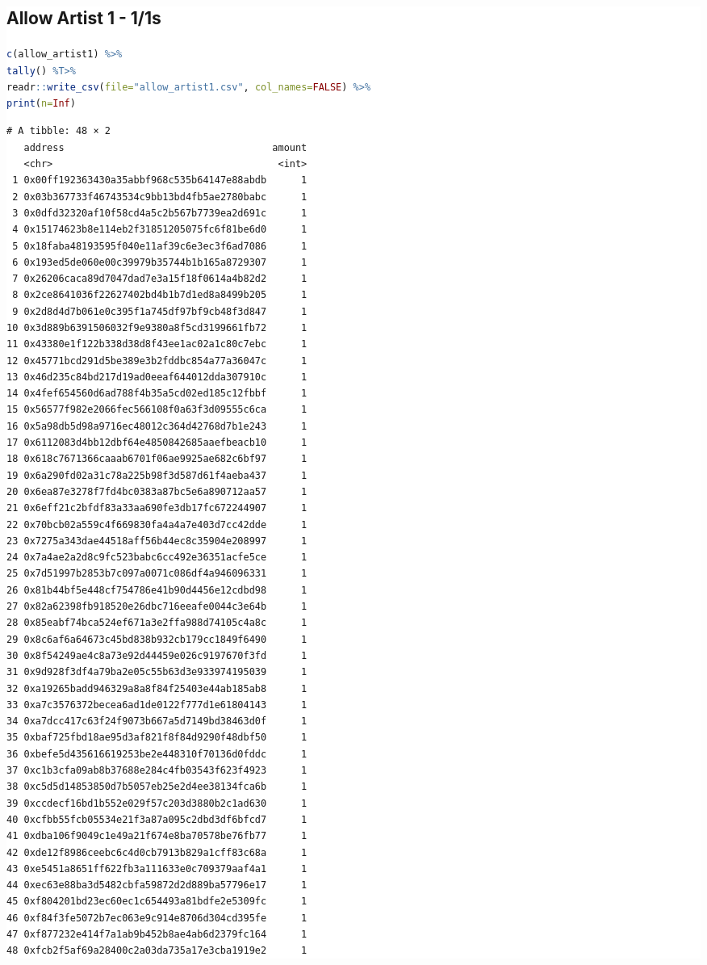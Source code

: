 ## Allow Artist 1 - 1/1s

``` r
c(allow_artist1) %>%
tally() %T>%
readr::write_csv(file="allow_artist1.csv", col_names=FALSE) %>%
print(n=Inf)
```

    # A tibble: 48 × 2
       address                                    amount
       <chr>                                       <int>
     1 0x00ff192363430a35abbf968c535b64147e88abdb      1
     2 0x03b367733f46743534c9bb13bd4fb5ae2780babc      1
     3 0x0dfd32320af10f58cd4a5c2b567b7739ea2d691c      1
     4 0x15174623b8e114eb2f31851205075fc6f81be6d0      1
     5 0x18faba48193595f040e11af39c6e3ec3f6ad7086      1
     6 0x193ed5de060e00c39979b35744b1b165a8729307      1
     7 0x26206caca89d7047dad7e3a15f18f0614a4b82d2      1
     8 0x2ce8641036f22627402bd4b1b7d1ed8a8499b205      1
     9 0x2d8d4d7b061e0c395f1a745df97bf9cb48f3d847      1
    10 0x3d889b6391506032f9e9380a8f5cd3199661fb72      1
    11 0x43380e1f122b338d38d8f43ee1ac02a1c80c7ebc      1
    12 0x45771bcd291d5be389e3b2fddbc854a77a36047c      1
    13 0x46d235c84bd217d19ad0eeaf644012dda307910c      1
    14 0x4fef654560d6ad788f4b35a5cd02ed185c12fbbf      1
    15 0x56577f982e2066fec566108f0a63f3d09555c6ca      1
    16 0x5a98db5d98a9716ec48012c364d42768d7b1e243      1
    17 0x6112083d4bb12dbf64e4850842685aaefbeacb10      1
    18 0x618c7671366caaab6701f06ae9925ae682c6bf97      1
    19 0x6a290fd02a31c78a225b98f3d587d61f4aeba437      1
    20 0x6ea87e3278f7fd4bc0383a87bc5e6a890712aa57      1
    21 0x6eff21c2bfdf83a33aa690fe3db17fc672244907      1
    22 0x70bcb02a559c4f669830fa4a4a7e403d7cc42dde      1
    23 0x7275a343dae44518aff56b44ec8c35904e208997      1
    24 0x7a4ae2a2d8c9fc523babc6cc492e36351acfe5ce      1
    25 0x7d51997b2853b7c097a0071c086df4a946096331      1
    26 0x81b44bf5e448cf754786e41b90d4456e12cdbd98      1
    27 0x82a62398fb918520e26dbc716eeafe0044c3e64b      1
    28 0x85eabf74bca524ef671a3e2ffa988d74105c4a8c      1
    29 0x8c6af6a64673c45bd838b932cb179cc1849f6490      1
    30 0x8f54249ae4c8a73e92d44459e026c9197670f3fd      1
    31 0x9d928f3df4a79ba2e05c55b63d3e933974195039      1
    32 0xa19265badd946329a8a8f84f25403e44ab185ab8      1
    33 0xa7c3576372becea6ad1de0122f777d1e61804143      1
    34 0xa7dcc417c63f24f9073b667a5d7149bd38463d0f      1
    35 0xbaf725fbd18ae95d3af821f8f84d9290f48dbf50      1
    36 0xbefe5d435616619253be2e448310f70136d0fddc      1
    37 0xc1b3cfa09ab8b37688e284c4fb03543f623f4923      1
    38 0xc5d5d14853850d7b5057eb25e2d4ee38134fca6b      1
    39 0xccdecf16bd1b552e029f57c203d3880b2c1ad630      1
    40 0xcfbb55fcb05534e21f3a87a095c2dbd3df6bfcd7      1
    41 0xdba106f9049c1e49a21f674e8ba70578be76fb77      1
    42 0xde12f8986ceebc6c4d0cb7913b829a1cff83c68a      1
    43 0xe5451a8651ff622fb3a111633e0c709379aaf4a1      1
    44 0xec63e88ba3d5482cbfa59872d2d889ba57796e17      1
    45 0xf804201bd23ec60ec1c654493a81bdfe2e5309fc      1
    46 0xf84f3fe5072b7ec063e9c914e8706d304cd395fe      1
    47 0xf877232e414f7a1ab9b452b8ae4ab6d2379fc164      1
    48 0xfcb2f5af69a28400c2a03da735a17e3cba1919e2      1
